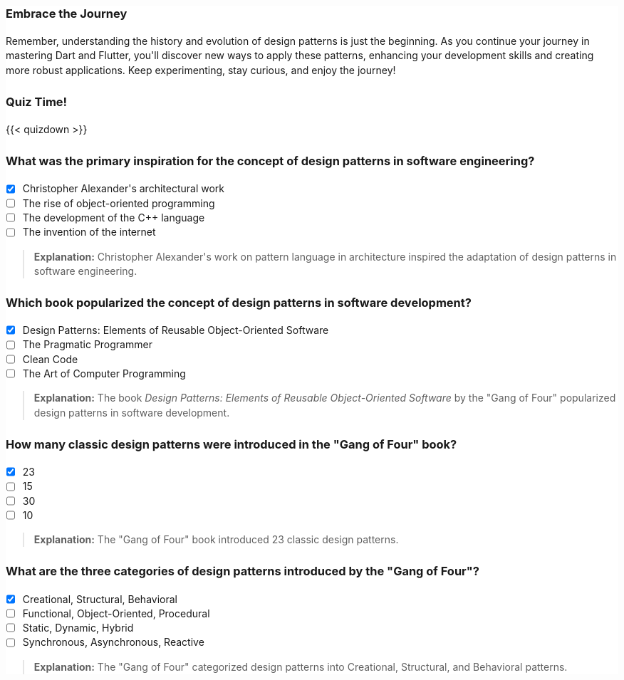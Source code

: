 ### Embrace the Journey

Remember, understanding the history and evolution of design patterns is just the beginning. As you continue your journey in mastering Dart and Flutter, you'll discover new ways to apply these patterns, enhancing your development skills and creating more robust applications. Keep experimenting, stay curious, and enjoy the journey!

### Quiz Time!

{{< quizdown >}}

### What was the primary inspiration for the concept of design patterns in software engineering?

- [x] Christopher Alexander's architectural work
- [ ] The rise of object-oriented programming
- [ ] The development of the C++ language
- [ ] The invention of the internet

> **Explanation:** Christopher Alexander's work on pattern language in architecture inspired the adaptation of design patterns in software engineering.

### Which book popularized the concept of design patterns in software development?

- [x] Design Patterns: Elements of Reusable Object-Oriented Software
- [ ] The Pragmatic Programmer
- [ ] Clean Code
- [ ] The Art of Computer Programming

> **Explanation:** The book *Design Patterns: Elements of Reusable Object-Oriented Software* by the "Gang of Four" popularized design patterns in software development.

### How many classic design patterns were introduced in the "Gang of Four" book?

- [x] 23
- [ ] 15
- [ ] 30
- [ ] 10

> **Explanation:** The "Gang of Four" book introduced 23 classic design patterns.

### What are the three categories of design patterns introduced by the "Gang of Four"?

- [x] Creational, Structural, Behavioral
- [ ] Functional, Object-Oriented, Procedural
- [ ] Static, Dynamic, Hybrid
- [ ] Synchronous, Asynchronous, Reactive

> **Explanation:** The "Gang of Four" categorized design patterns into Creational, Structural, and Behavioral patterns.

